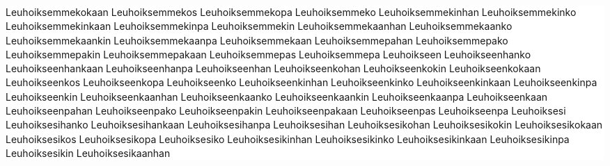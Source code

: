 Leuhoiksemmekokaan
Leuhoiksemmekos
Leuhoiksemmekopa
Leuhoiksemmeko
Leuhoiksemmekinhan
Leuhoiksemmekinko
Leuhoiksemmekinkaan
Leuhoiksemmekinpa
Leuhoiksemmekin
Leuhoiksemmekaanhan
Leuhoiksemmekaanko
Leuhoiksemmekaankin
Leuhoiksemmekaanpa
Leuhoiksemmekaan
Leuhoiksemmepahan
Leuhoiksemmepako
Leuhoiksemmepakin
Leuhoiksemmepakaan
Leuhoiksemmepas
Leuhoiksemmepa
Leuhoikseen
Leuhoikseenhanko
Leuhoikseenhankaan
Leuhoikseenhanpa
Leuhoikseenhan
Leuhoikseenkohan
Leuhoikseenkokin
Leuhoikseenkokaan
Leuhoikseenkos
Leuhoikseenkopa
Leuhoikseenko
Leuhoikseenkinhan
Leuhoikseenkinko
Leuhoikseenkinkaan
Leuhoikseenkinpa
Leuhoikseenkin
Leuhoikseenkaanhan
Leuhoikseenkaanko
Leuhoikseenkaankin
Leuhoikseenkaanpa
Leuhoikseenkaan
Leuhoikseenpahan
Leuhoikseenpako
Leuhoikseenpakin
Leuhoikseenpakaan
Leuhoikseenpas
Leuhoikseenpa
Leuhoiksesi
Leuhoiksesihanko
Leuhoiksesihankaan
Leuhoiksesihanpa
Leuhoiksesihan
Leuhoiksesikohan
Leuhoiksesikokin
Leuhoiksesikokaan
Leuhoiksesikos
Leuhoiksesikopa
Leuhoiksesiko
Leuhoiksesikinhan
Leuhoiksesikinko
Leuhoiksesikinkaan
Leuhoiksesikinpa
Leuhoiksesikin
Leuhoiksesikaanhan